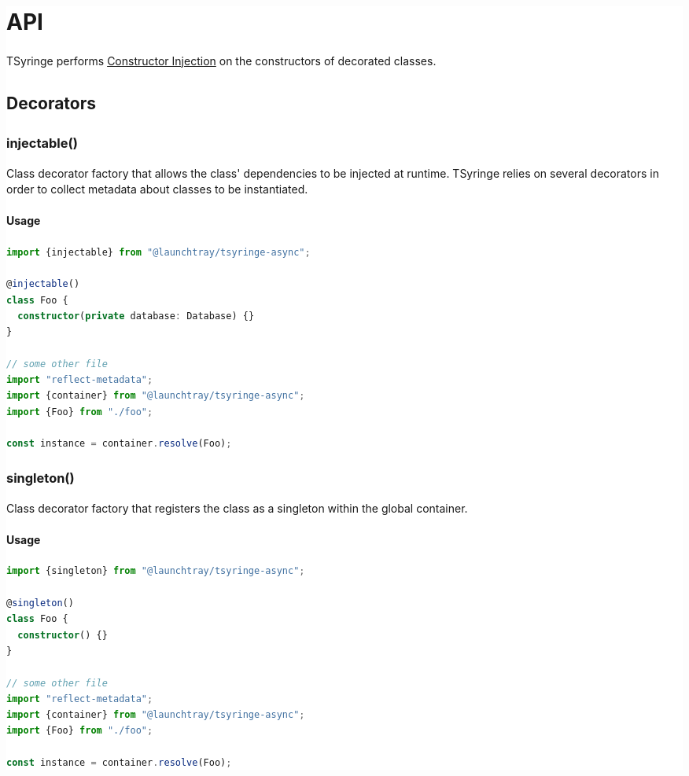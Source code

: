 # API

TSyringe performs [Constructor Injection](https://en.wikipedia.org/wiki/Dependency_injection#Constructor_injection)
on the constructors of decorated classes.

## Decorators

### injectable()

Class decorator factory that allows the class' dependencies to be injected at
runtime. TSyringe relies on several decorators in order to collect metadata about classes
to be instantiated.

#### Usage

```typescript
import {injectable} from "@launchtray/tsyringe-async";

@injectable()
class Foo {
  constructor(private database: Database) {}
}

// some other file
import "reflect-metadata";
import {container} from "@launchtray/tsyringe-async";
import {Foo} from "./foo";

const instance = container.resolve(Foo);
```

### singleton()

Class decorator factory that registers the class as a singleton within the
global container.

#### Usage

```typescript
import {singleton} from "@launchtray/tsyringe-async";

@singleton()
class Foo {
  constructor() {}
}

// some other file
import "reflect-metadata";
import {container} from "@launchtray/tsyringe-async";
import {Foo} from "./foo";

const instance = container.resolve(Foo);
```

